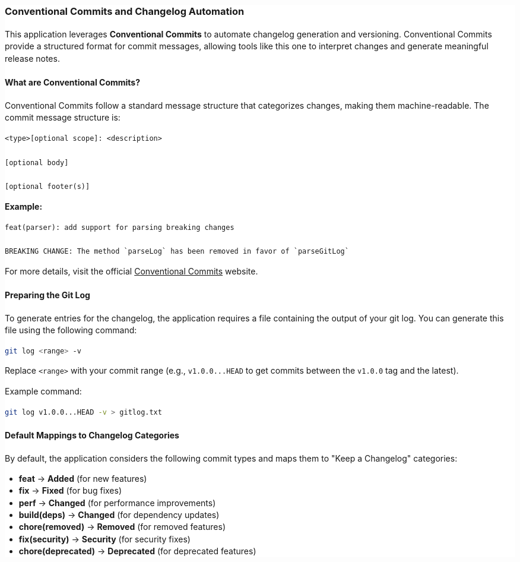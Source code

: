 ### Conventional Commits and Changelog Automation

This application leverages **Conventional Commits** to automate changelog generation and versioning. Conventional Commits provide a structured format for commit messages, allowing tools like this one to interpret changes and generate meaningful release notes.

#### What are Conventional Commits?

Conventional Commits follow a standard message structure that categorizes changes, making them machine-readable. The commit message structure is:

```
<type>[optional scope]: <description>

[optional body]

[optional footer(s)]
```

**Example:**
```
feat(parser): add support for parsing breaking changes

BREAKING CHANGE: The method `parseLog` has been removed in favor of `parseGitLog`
```

For more details, visit the official [Conventional Commits](https://www.conventionalcommits.org/en/v1.0.0/) website.

#### Preparing the Git Log

To generate entries for the changelog, the application requires a file containing the output of your git log. You can generate this file using the following command:

```bash
git log <range> -v
```

Replace `<range>` with your commit range (e.g., `v1.0.0...HEAD` to get commits between the `v1.0.0` tag and the latest).

Example command:
```bash
git log v1.0.0...HEAD -v > gitlog.txt
```

#### Default Mappings to Changelog Categories

By default, the application considers the following commit types and maps them to "Keep a Changelog" categories:

- **feat** → **Added** (for new features)
- **fix** → **Fixed** (for bug fixes)
- **perf** → **Changed** (for performance improvements)
- **build(deps)** → **Changed** (for dependency updates)
- **chore(removed)** → **Removed** (for removed features)
- **fix(security)** → **Security** (for security fixes)
- **chore(deprecated)** → **Deprecated** (for deprecated features)


[unreleased]: https://example.com/example-project.git/compare/main...HEAD
[unreleased]: https://example.com/example-project.git/compare/main...HEAD
[unreleased]: https://example.com/example-project.git/compare/main...HEAD
[1.0.0]: https://example.com/example-project.git/releases/tag/1.0.0
[unreleased]: https://example.com/example-project.git/compare/main...HEAD
[1.0.1]: https://example.com/example-project.git/compare/1.0.0...1.0.1
[1.0.0]: https://example.com/example-project.git/releases/tag/1.0.0
[unreleased]: https://example.com/example-project.git/compare/main...HEAD
[unreleased]: https://example.com/example-project.git/compare/main...HEAD
[1.0.0]: https://example.com/example-project.git/releases/tag/1.0.0